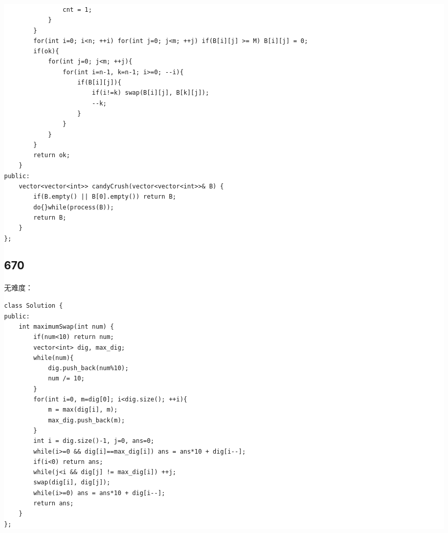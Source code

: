                     cnt = 1;
                }
            }
            for(int i=0; i<n; ++i) for(int j=0; j<m; ++j) if(B[i][j] >= M) B[i][j] = 0;
            if(ok){
                for(int j=0; j<m; ++j){
                    for(int i=n-1, k=n-1; i>=0; --i){
                        if(B[i][j]){
                            if(i!=k) swap(B[i][j], B[k][j]);
                            --k;
                        }
                    }
                }
            }
            return ok;
        }
    public:
        vector<vector<int>> candyCrush(vector<vector<int>>& B) {
            if(B.empty() || B[0].empty()) return B;
            do{}while(process(B));
            return B;
        }
    };


## **670**

无难度：

    class Solution {
    public:
        int maximumSwap(int num) {
            if(num<10) return num;
            vector<int> dig, max_dig;
            while(num){
                dig.push_back(num%10);
                num /= 10;
            }
            for(int i=0, m=dig[0]; i<dig.size(); ++i){
                m = max(dig[i], m);
                max_dig.push_back(m);
            }
            int i = dig.size()-1, j=0, ans=0;
            while(i>=0 && dig[i]==max_dig[i]) ans = ans*10 + dig[i--];
            if(i<0) return ans;
            while(j<i && dig[j] != max_dig[i]) ++j;
            swap(dig[i], dig[j]);
            while(i>=0) ans = ans*10 + dig[i--];
            return ans;
        }
    };

